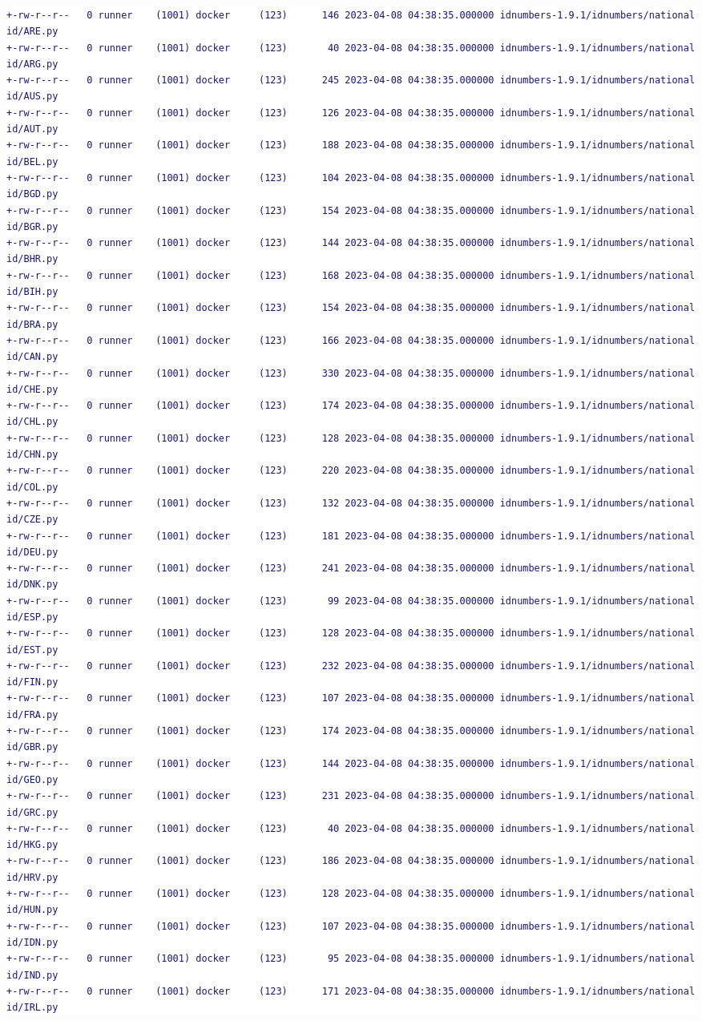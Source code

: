 ```diff
+-rw-r--r--   0 runner    (1001) docker     (123)      146 2023-04-08 04:38:35.000000 idnumbers-1.9.1/idnumbers/nationalid/ARE.py
+-rw-r--r--   0 runner    (1001) docker     (123)       40 2023-04-08 04:38:35.000000 idnumbers-1.9.1/idnumbers/nationalid/ARG.py
+-rw-r--r--   0 runner    (1001) docker     (123)      245 2023-04-08 04:38:35.000000 idnumbers-1.9.1/idnumbers/nationalid/AUS.py
+-rw-r--r--   0 runner    (1001) docker     (123)      126 2023-04-08 04:38:35.000000 idnumbers-1.9.1/idnumbers/nationalid/AUT.py
+-rw-r--r--   0 runner    (1001) docker     (123)      188 2023-04-08 04:38:35.000000 idnumbers-1.9.1/idnumbers/nationalid/BEL.py
+-rw-r--r--   0 runner    (1001) docker     (123)      104 2023-04-08 04:38:35.000000 idnumbers-1.9.1/idnumbers/nationalid/BGD.py
+-rw-r--r--   0 runner    (1001) docker     (123)      154 2023-04-08 04:38:35.000000 idnumbers-1.9.1/idnumbers/nationalid/BGR.py
+-rw-r--r--   0 runner    (1001) docker     (123)      144 2023-04-08 04:38:35.000000 idnumbers-1.9.1/idnumbers/nationalid/BHR.py
+-rw-r--r--   0 runner    (1001) docker     (123)      168 2023-04-08 04:38:35.000000 idnumbers-1.9.1/idnumbers/nationalid/BIH.py
+-rw-r--r--   0 runner    (1001) docker     (123)      154 2023-04-08 04:38:35.000000 idnumbers-1.9.1/idnumbers/nationalid/BRA.py
+-rw-r--r--   0 runner    (1001) docker     (123)      166 2023-04-08 04:38:35.000000 idnumbers-1.9.1/idnumbers/nationalid/CAN.py
+-rw-r--r--   0 runner    (1001) docker     (123)      330 2023-04-08 04:38:35.000000 idnumbers-1.9.1/idnumbers/nationalid/CHE.py
+-rw-r--r--   0 runner    (1001) docker     (123)      174 2023-04-08 04:38:35.000000 idnumbers-1.9.1/idnumbers/nationalid/CHL.py
+-rw-r--r--   0 runner    (1001) docker     (123)      128 2023-04-08 04:38:35.000000 idnumbers-1.9.1/idnumbers/nationalid/CHN.py
+-rw-r--r--   0 runner    (1001) docker     (123)      220 2023-04-08 04:38:35.000000 idnumbers-1.9.1/idnumbers/nationalid/COL.py
+-rw-r--r--   0 runner    (1001) docker     (123)      132 2023-04-08 04:38:35.000000 idnumbers-1.9.1/idnumbers/nationalid/CZE.py
+-rw-r--r--   0 runner    (1001) docker     (123)      181 2023-04-08 04:38:35.000000 idnumbers-1.9.1/idnumbers/nationalid/DEU.py
+-rw-r--r--   0 runner    (1001) docker     (123)      241 2023-04-08 04:38:35.000000 idnumbers-1.9.1/idnumbers/nationalid/DNK.py
+-rw-r--r--   0 runner    (1001) docker     (123)       99 2023-04-08 04:38:35.000000 idnumbers-1.9.1/idnumbers/nationalid/ESP.py
+-rw-r--r--   0 runner    (1001) docker     (123)      128 2023-04-08 04:38:35.000000 idnumbers-1.9.1/idnumbers/nationalid/EST.py
+-rw-r--r--   0 runner    (1001) docker     (123)      232 2023-04-08 04:38:35.000000 idnumbers-1.9.1/idnumbers/nationalid/FIN.py
+-rw-r--r--   0 runner    (1001) docker     (123)      107 2023-04-08 04:38:35.000000 idnumbers-1.9.1/idnumbers/nationalid/FRA.py
+-rw-r--r--   0 runner    (1001) docker     (123)      174 2023-04-08 04:38:35.000000 idnumbers-1.9.1/idnumbers/nationalid/GBR.py
+-rw-r--r--   0 runner    (1001) docker     (123)      144 2023-04-08 04:38:35.000000 idnumbers-1.9.1/idnumbers/nationalid/GEO.py
+-rw-r--r--   0 runner    (1001) docker     (123)      231 2023-04-08 04:38:35.000000 idnumbers-1.9.1/idnumbers/nationalid/GRC.py
+-rw-r--r--   0 runner    (1001) docker     (123)       40 2023-04-08 04:38:35.000000 idnumbers-1.9.1/idnumbers/nationalid/HKG.py
+-rw-r--r--   0 runner    (1001) docker     (123)      186 2023-04-08 04:38:35.000000 idnumbers-1.9.1/idnumbers/nationalid/HRV.py
+-rw-r--r--   0 runner    (1001) docker     (123)      128 2023-04-08 04:38:35.000000 idnumbers-1.9.1/idnumbers/nationalid/HUN.py
+-rw-r--r--   0 runner    (1001) docker     (123)      107 2023-04-08 04:38:35.000000 idnumbers-1.9.1/idnumbers/nationalid/IDN.py
+-rw-r--r--   0 runner    (1001) docker     (123)       95 2023-04-08 04:38:35.000000 idnumbers-1.9.1/idnumbers/nationalid/IND.py
+-rw-r--r--   0 runner    (1001) docker     (123)      171 2023-04-08 04:38:35.000000 idnumbers-1.9.1/idnumbers/nationalid/IRL.py
```